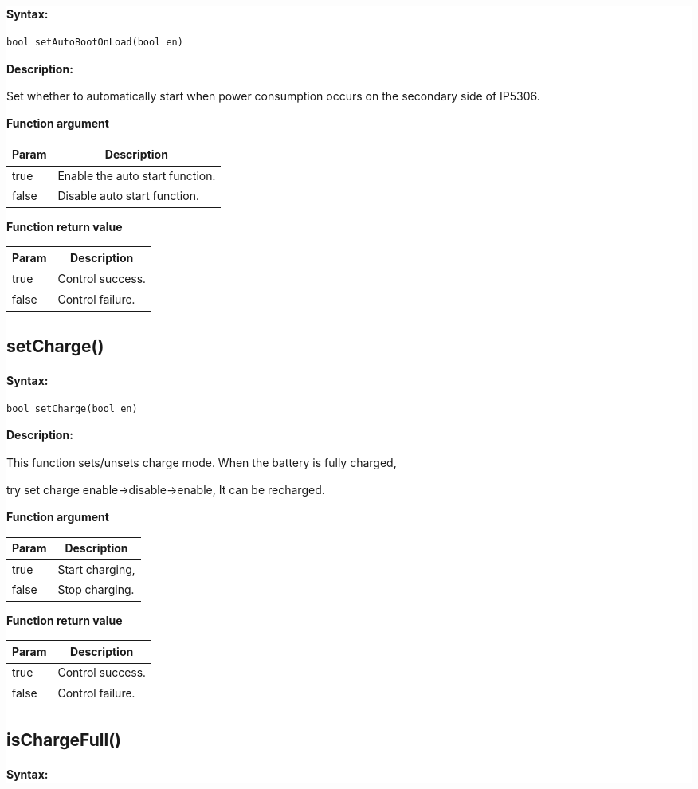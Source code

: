 **Syntax:**

`bool setAutoBootOnLoad(bool en)`

**Description:**

Set whether to automatically start when power consumption occurs on the secondary side of IP5306.  

**Function argument**

| Param | Description |
| --- | --- |
|true|Enable the auto start function.|
|false|Disable auto start function.|

**Function return value**

| Param | Description |
| --- | --- |
|true|Control success.|
|false|Control failure. |


## setCharge()

**Syntax:**

`bool setCharge(bool en)`

**Description:**

This function sets/unsets charge mode. When the battery is fully charged,  

try set charge enable->disable->enable, It can be recharged.  

**Function argument**

| Param | Description |
| --- | --- |
|true|Start charging, |
|false| Stop charging. |

**Function return value**

| Param | Description |
| --- | --- |
|true|Control success.|
|false|Control failure. |

## isChargeFull()

**Syntax:**
